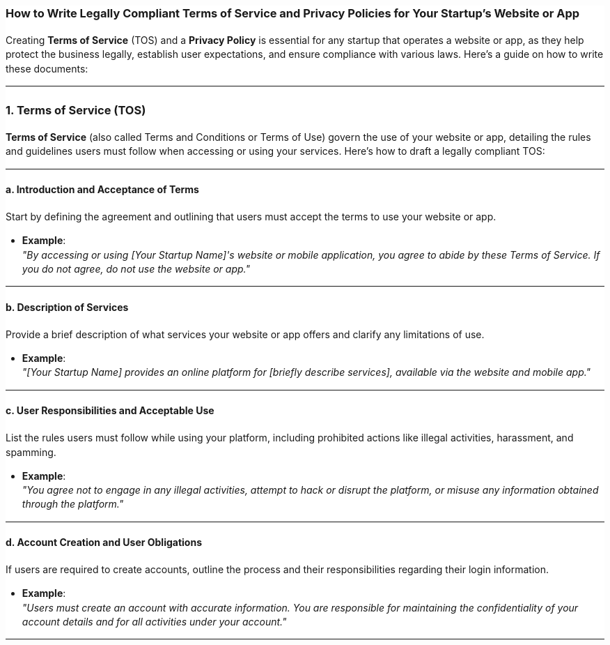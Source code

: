 ### **How to Write Legally Compliant Terms of Service and Privacy Policies for Your Startup’s Website or App**

Creating **Terms of Service** (TOS) and a **Privacy Policy** is essential for any startup that operates a website or app, as they help protect the business legally, establish user expectations, and ensure compliance with various laws. Here’s a guide on how to write these documents:

---

### **1. Terms of Service (TOS)**

**Terms of Service** (also called Terms and Conditions or Terms of Use) govern the use of your website or app, detailing the rules and guidelines users must follow when accessing or using your services. Here’s how to draft a legally compliant TOS:

---

#### **a. Introduction and Acceptance of Terms**

Start by defining the agreement and outlining that users must accept the terms to use your website or app.

- **Example**:  
_"By accessing or using [Your Startup Name]'s website or mobile application, you agree to abide by these Terms of Service. If you do not agree, do not use the website or app."_

---

#### **b. Description of Services**

Provide a brief description of what services your website or app offers and clarify any limitations of use.

- **Example**:  
_"[Your Startup Name] provides an online platform for [briefly describe services], available via the website and mobile app."_

---

#### **c. User Responsibilities and Acceptable Use**

List the rules users must follow while using your platform, including prohibited actions like illegal activities, harassment, and spamming.

- **Example**:  
_"You agree not to engage in any illegal activities, attempt to hack or disrupt the platform, or misuse any information obtained through the platform."_

---

#### **d. Account Creation and User Obligations**

If users are required to create accounts, outline the process and their responsibilities regarding their login information.

- **Example**:  
_"Users must create an account with accurate information. You are responsible for maintaining the confidentiality of your account details and for all activities under your account."_

---